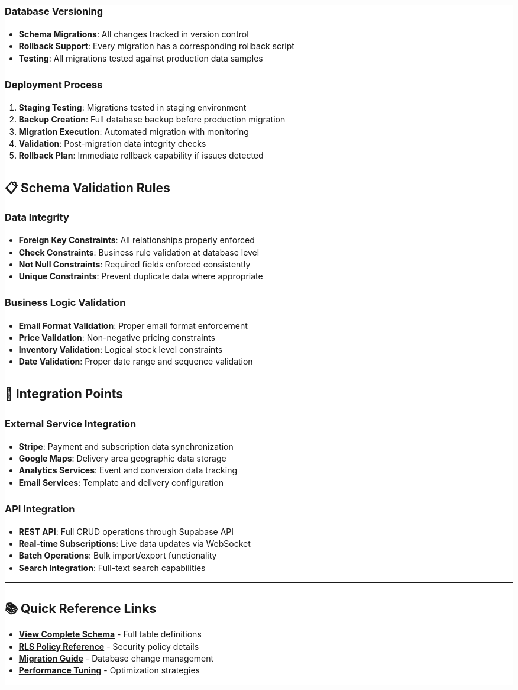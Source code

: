 ### Database Versioning
- **Schema Migrations**: All changes tracked in version control
- **Rollback Support**: Every migration has a corresponding rollback script
- **Testing**: All migrations tested against production data samples

### Deployment Process
1. **Staging Testing**: Migrations tested in staging environment
2. **Backup Creation**: Full database backup before production migration
3. **Migration Execution**: Automated migration with monitoring
4. **Validation**: Post-migration data integrity checks
5. **Rollback Plan**: Immediate rollback capability if issues detected

## 📋 Schema Validation Rules

### Data Integrity
- **Foreign Key Constraints**: All relationships properly enforced
- **Check Constraints**: Business rule validation at database level
- **Not Null Constraints**: Required fields enforced consistently
- **Unique Constraints**: Prevent duplicate data where appropriate

### Business Logic Validation
- **Email Format Validation**: Proper email format enforcement
- **Price Validation**: Non-negative pricing constraints
- **Inventory Validation**: Logical stock level constraints
- **Date Validation**: Proper date range and sequence validation

## 🔗 Integration Points

### External Service Integration
- **Stripe**: Payment and subscription data synchronization
- **Google Maps**: Delivery area geographic data storage
- **Analytics Services**: Event and conversion data tracking
- **Email Services**: Template and delivery configuration

### API Integration
- **REST API**: Full CRUD operations through Supabase API
- **Real-time Subscriptions**: Live data updates via WebSocket
- **Batch Operations**: Bulk import/export functionality
- **Search Integration**: Full-text search capabilities

---

## 📚 Quick Reference Links

- **[View Complete Schema](./complete-schema.md)** - Full table definitions
- **[RLS Policy Reference](./rls-policies.md)** - Security policy details  
- **[Migration Guide](./migrations/README.md)** - Database change management
- **[Performance Tuning](./indexes-performance.md)** - Optimization strategies

---